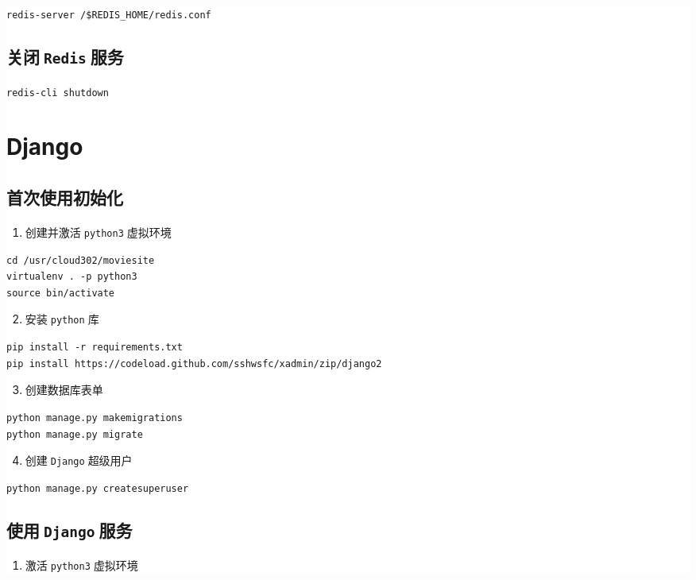 ```
redis-server /$REDIS_HOME/redis.conf

```

## 关闭 `Redis` 服务

```
redis-cli shutdown

```



# Django

## 首次使用初始化

1. 创建并激活 `python3` 虚拟环境

```
cd /usr/cloud302/moviesite
virtualenv . -p python3
source bin/activate

```


2. 安装 `python` 库


```
pip install -r requirements.txt
pip install https://codeload.github.com/sshwsfc/xadmin/zip/django2

```

3. 创建数据库表单

```
python manage.py makemigrations
python manage.py migrate

```

4. 创建 `Django` 超级用户

```
python manage.py createsuperuser

```


## 使用 `Django` 服务


1. 激活 `python3` 虚拟环境
